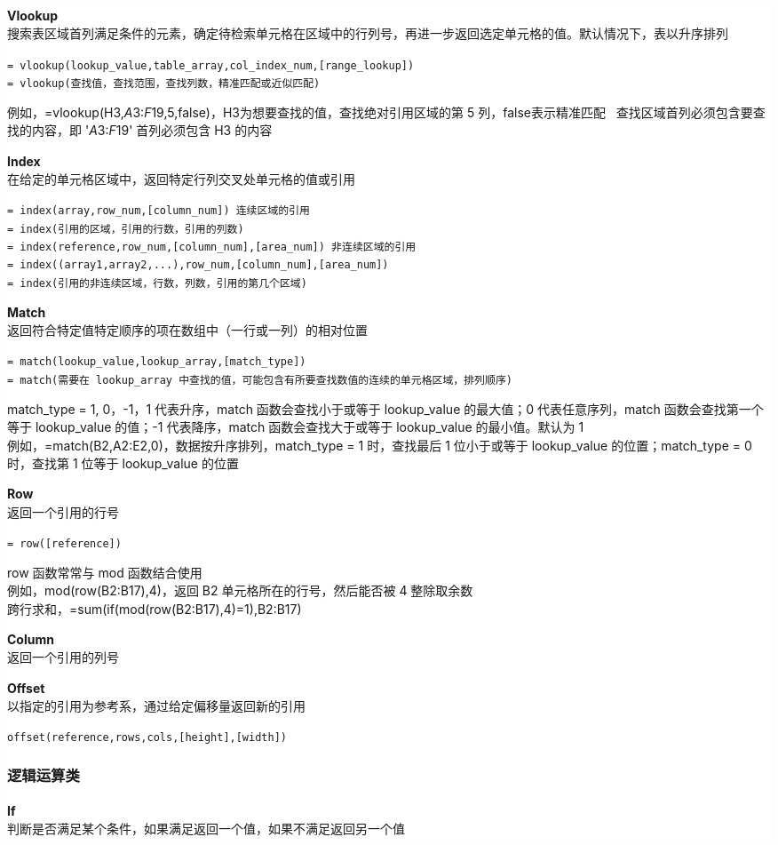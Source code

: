 **Vlookup**  
搜索表区域首列满足条件的元素，确定待检索单元格在区域中的行列号，再进一步返回选定单元格的值。默认情况下，表以升序排列  

```
= vlookup(lookup_value,table_array,col_index_num,[range_lookup])
= vlookup(查找值，查找范围，查找列数，精准匹配或近似匹配)
```

例如，=vlookup(H3,$A$3:$F$19,5,false)，H3为想要查找的值，查找绝对引用区域的第 5 列，false表示精准匹配   
查找区域首列必须包含要查找的内容，即 '$A$3:$F$19' 首列必须包含 H3 的内容

**Index**  
在给定的单元格区域中，返回特定行列交叉处单元格的值或引用   

```
= index(array,row_num,[column_num]) 连续区域的引用
= index(引用的区域，引用的行数，引用的列数)
= index(reference,row_num,[column_num],[area_num]) 非连续区域的引用
= index((array1,array2,...),row_num,[column_num],[area_num])
= index(引用的非连续区域，行数，列数，引用的第几个区域)
```


**Match**  
返回符合特定值特定顺序的项在数组中（一行或一列）的相对位置  

```
= match(lookup_value,lookup_array,[match_type])
= match(需要在 lookup_array 中查找的值，可能包含有所要查找数值的连续的单元格区域，排列顺序)
```

match_type = 1, 0，-1，1 代表升序，match 函数会查找小于或等于 lookup_value 的最大值；0 代表任意序列，match 函数会查找第一个等于 lookup_value 的值；-1 代表降序，match 函数会查找大于或等于 lookup_value 的最小值。默认为 1  
例如，=match(B2,A2:E2,0)，数据按升序排列，match_type = 1 时，查找最后 1 位小于或等于 lookup_value 的位置；match_type = 0 时，查找第 1 位等于 lookup_value 的位置  

**Row**  
返回一个引用的行号  

```
= row([reference])
```

row 函数常常与 mod 函数结合使用    
例如，mod(row(B2:B17),4)，返回 B2 单元格所在的行号，然后能否被 4 整除取余数   
跨行求和，=sum(if(mod(row(B2:B17),4)=1),B2:B17)  

**Column**  
返回一个引用的列号  

**Offset**  
以指定的引用为参考系，通过给定偏移量返回新的引用  

```
offset(reference,rows,cols,[height],[width])
```

### 逻辑运算类  

**If**  
判断是否满足某个条件，如果满足返回一个值，如果不满足返回另一个值  
